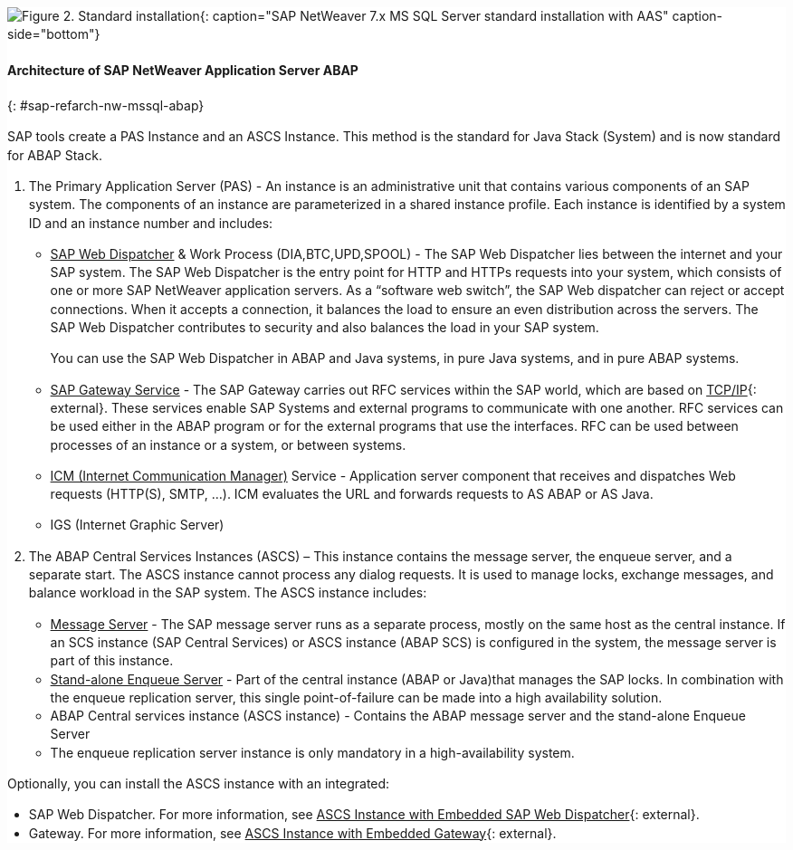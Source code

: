 ![Figure 2. Standard installation](../images/refarch-sap-mssql-std-only.svg "SAP NetWeaver 7.x MS SQL Server standard installation with AAS"){: caption="SAP NetWeaver 7.x MS SQL Server standard installation with AAS" caption-side="bottom"}

#### Architecture of SAP NetWeaver Application Server ABAP
{: #sap-refarch-nw-mssql-abap}

SAP tools create a PAS Instance and an ASCS Instance. This method is the standard for Java Stack (System) and is now standard for ABAP Stack.

1. The Primary Application Server (PAS) - An instance is an administrative unit that contains various components of an SAP system. The components of an instance are parameterized in a shared instance profile. Each instance is identified by a system ID and an instance number and includes:

   * [SAP Web Dispatcher](https://help.sap.com/saphelp_snc700_ehp01/helpdata/en/f9/e2350eca7f4a109eb0a7bc63135e27/frameset.htm) & Work Process (DIA,BTC,UPD,SPOOL) - The SAP Web Dispatcher lies between the internet and your SAP system. The SAP Web Dispatcher is the entry point for HTTP and HTTPs requests into your system, which consists of one or more SAP NetWeaver application servers. As a “software web switch”, the SAP Web dispatcher can reject or accept connections. When it accepts a connection, it balances the load to ensure an even distribution across the servers. The SAP Web Dispatcher contributes to security and also balances the load in your SAP system.

     You can use the SAP Web Dispatcher in ABAP and Java systems, in pure Java systems, and in pure ABAP systems.

   * [SAP Gateway Service](https://help.sap.com/saphelp_snc700_ehp01/helpdata/en/f9/e2350eca7f4a109eb0a7bc63135e27/frameset.htm) - The SAP Gateway carries out RFC services within the SAP world, which are based on [TCP/IP](https://help.sap.com/saphelp_snc700_ehp01/helpdata/en/35/26b431afab52b9e10000009b38f974/content.htm){: external}. These services enable SAP Systems and external programs to communicate with one another. RFC services can be used either in the ABAP program or for the external programs that use the interfaces. RFC can be used between processes of an instance or a system, or between systems.

   * [ICM (Internet Communication Manager)](https://help.sap.com/saphelp_snc700_ehp01/helpdata/en/f9/e2350eca7f4a109eb0a7bc63135e27/frameset.htm) Service - Application server component that receives and dispatches Web requests (HTTP(S), SMTP, …). ICM evaluates the URL and forwards requests to AS ABAP or AS Java.
   *  IGS (Internet Graphic Server)

2. The ABAP Central Services Instances (ASCS) – This instance contains the message server, the enqueue server, and a separate start. The ASCS instance cannot process any dialog requests. It is used to manage locks, exchange messages, and balance workload in the SAP system. The ASCS instance includes:

    * [Message Server](https://help.sap.com/saphelp_snc700_ehp01/helpdata/en/f9/e2350eca7f4a109eb0a7bc63135e27/frameset.htm) - The SAP message server runs as a separate process, mostly on the same host as the central instance. If an SCS instance (SAP Central Services) or ASCS instance (ABAP SCS) is configured in the system, the message server is part of this instance.
    * [Stand-alone Enqueue Server](https://help.sap.com/saphelp_snc700_ehp01/helpdata/en/f9/e2350eca7f4a109eb0a7bc63135e27/frameset.htm) - Part of the central instance (ABAP or Java)that manages the SAP locks. In combination with the enqueue replication server, this single point-of-failure can be made into a high availability solution.
    * ABAP Central services instance (ASCS instance) - Contains the ABAP message server and the stand-alone Enqueue Server
    * The enqueue replication server instance is only mandatory in a high-availability system.

Optionally, you can install the ASCS instance with an integrated:
* SAP Web Dispatcher. For more information, see [ASCS Instance with Embedded SAP Web Dispatcher](https://help.sap.com/docs/SLTOOLSET/910828cec5d14d6685da380aec1dc4ae/2e708e2d42134b4baabdfeae953b24c5.html?version=CURRENT_VERSION){: external}.
* Gateway. For more information, see [ASCS Instance with Embedded Gateway](https://help.sap.com/docs/SLTOOLSET/ce9e270ad34949969c16d09d1b099a26/bf1d359ac8384441a781ae3b0b5bd1b5.html?version=CURRENT_VERSION){: external}.
